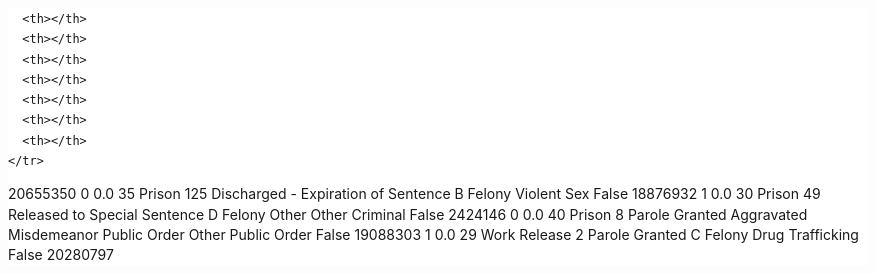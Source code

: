       <th></th>
      <th></th>
      <th></th>
      <th></th>
      <th></th>
      <th></th>
      <th></th>
    </tr>
  </thead>
  <tbody>
    <tr>
      <th>20655350</th>
      <td>0</td>
      <td>0.0</td>
      <td>35</td>
      <td>Prison</td>
      <td>125</td>
      <td>Discharged - Expiration of Sentence</td>
      <td>B Felony</td>
      <td>Violent</td>
      <td>Sex</td>
      <td>False</td>
    </tr>
    <tr>
      <th>18876932</th>
      <td>1</td>
      <td>0.0</td>
      <td>30</td>
      <td>Prison</td>
      <td>49</td>
      <td>Released to Special Sentence</td>
      <td>D Felony</td>
      <td>Other</td>
      <td>Other Criminal</td>
      <td>False</td>
    </tr>
    <tr>
      <th>2424146</th>
      <td>0</td>
      <td>0.0</td>
      <td>40</td>
      <td>Prison</td>
      <td>8</td>
      <td>Parole Granted</td>
      <td>Aggravated Misdemeanor</td>
      <td>Public Order</td>
      <td>Other Public Order</td>
      <td>False</td>
    </tr>
    <tr>
      <th>19088303</th>
      <td>1</td>
      <td>0.0</td>
      <td>29</td>
      <td>Work Release</td>
      <td>2</td>
      <td>Parole Granted</td>
      <td>C Felony</td>
      <td>Drug</td>
      <td>Trafficking</td>
      <td>False</td>
    </tr>
    <tr>
      <th>20280797</th>